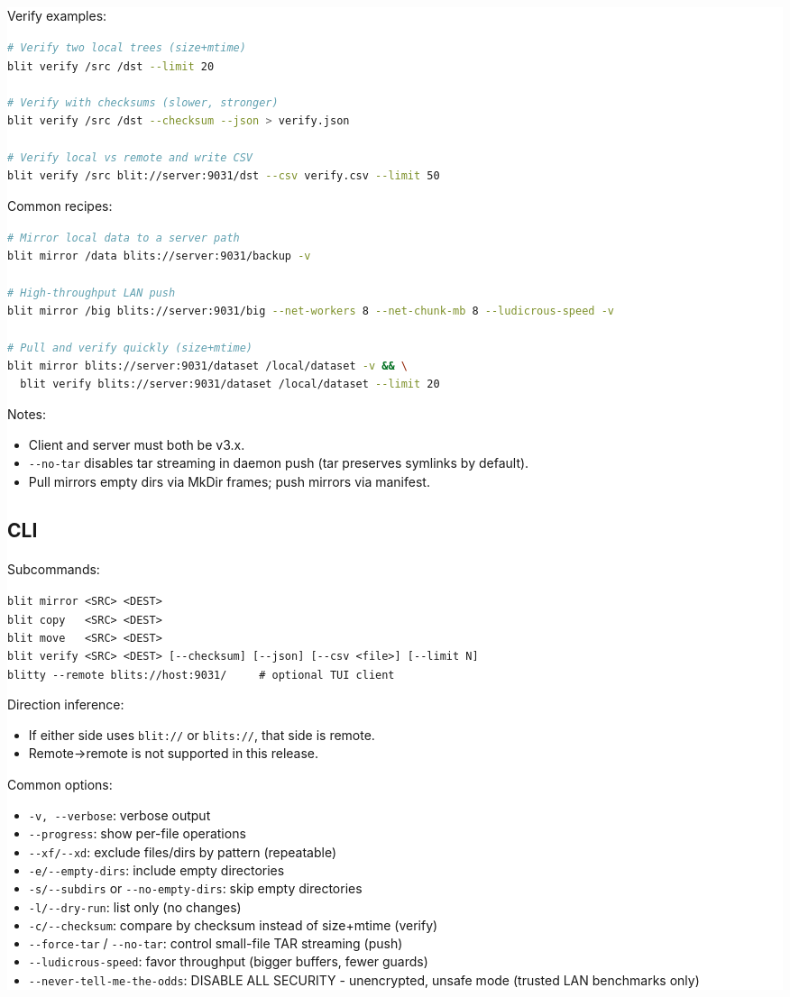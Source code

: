 Verify examples:

```bash
# Verify two local trees (size+mtime)
blit verify /src /dst --limit 20

# Verify with checksums (slower, stronger)
blit verify /src /dst --checksum --json > verify.json

# Verify local vs remote and write CSV
blit verify /src blit://server:9031/dst --csv verify.csv --limit 50
```

Common recipes:

```bash
# Mirror local data to a server path
blit mirror /data blits://server:9031/backup -v

# High-throughput LAN push
blit mirror /big blits://server:9031/big --net-workers 8 --net-chunk-mb 8 --ludicrous-speed -v

# Pull and verify quickly (size+mtime)
blit mirror blits://server:9031/dataset /local/dataset -v && \
  blit verify blits://server:9031/dataset /local/dataset --limit 20
```

Notes:
- Client and server must both be v3.x.
- `--no-tar` disables tar streaming in daemon push (tar preserves symlinks by default).
- Pull mirrors empty dirs via MkDir frames; push mirrors via manifest.

## CLI

Subcommands:

```text
blit mirror <SRC> <DEST>
blit copy   <SRC> <DEST>
blit move   <SRC> <DEST>
blit verify <SRC> <DEST> [--checksum] [--json] [--csv <file>] [--limit N]
blitty --remote blits://host:9031/     # optional TUI client
```

Direction inference:
- If either side uses `blit://` or `blits://`, that side is remote.
- Remote→remote is not supported in this release.

Common options:
- `-v, --verbose`: verbose output
- `--progress`: show per-file operations
- `--xf/--xd`: exclude files/dirs by pattern (repeatable)
- `-e/--empty-dirs`: include empty directories
- `-s/--subdirs` or `--no-empty-dirs`: skip empty directories
- `-l/--dry-run`: list only (no changes)
- `-c/--checksum`: compare by checksum instead of size+mtime (verify)
- `--force-tar` / `--no-tar`: control small-file TAR streaming (push)
- `--ludicrous-speed`: favor throughput (bigger buffers, fewer guards)
- `--never-tell-me-the-odds`: DISABLE ALL SECURITY - unencrypted, unsafe mode (trusted LAN benchmarks only)
